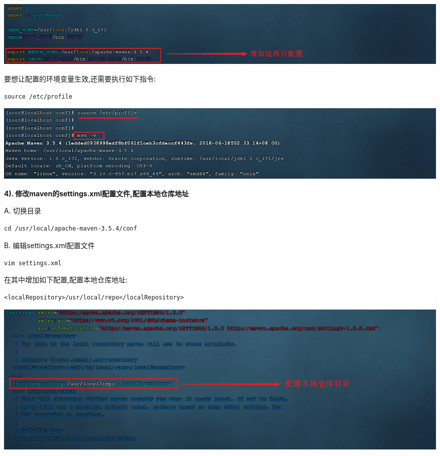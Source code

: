 ![image-20210815152321369](assets/image-20210815152321369.png)



要想让配置的环境变量生效,还需要执行如下指令:

```
source /etc/profile
```

![image-20210815152616703](assets/image-20210815152616703.png)



**4). 修改maven的settings.xml配置文件,配置本地仓库地址**

A. 切换目录

```
cd /usr/local/apache-maven-3.5.4/conf
```



B. 编辑settings.xml配置文件

```
vim settings.xml
```

在其中增加如下配置,配置本地仓库地址:

```
<localRepository>/usr/local/repo</localRepository>
```

![image-20210815152936129](assets/image-20210815152936129.png)
